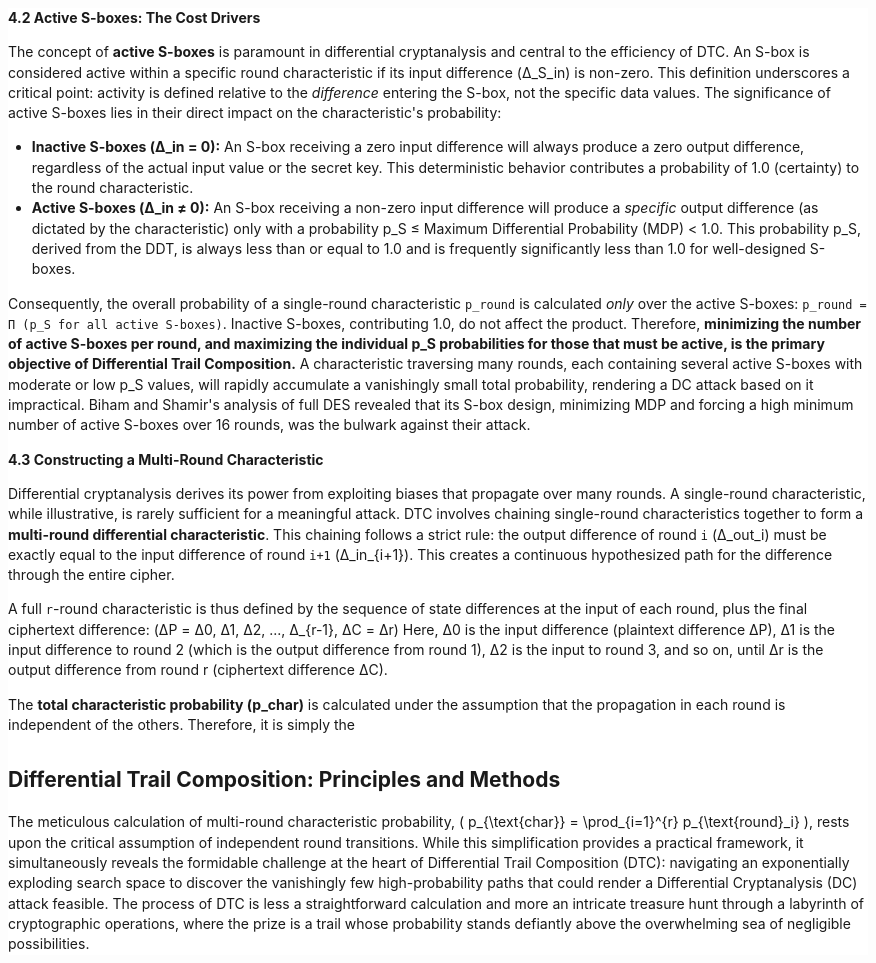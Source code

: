 **4.2 Active S-boxes: The Cost Drivers**

The concept of **active S-boxes** is paramount in differential cryptanalysis and central to the efficiency of DTC. An S-box is considered active within a specific round characteristic if its input difference (Δ_S_in) is non-zero. This definition underscores a critical point: activity is defined relative to the *difference* entering the S-box, not the specific data values. The significance of active S-boxes lies in their direct impact on the characteristic's probability:

*   **Inactive S-boxes (Δ_in = 0):** An S-box receiving a zero input difference will always produce a zero output difference, regardless of the actual input value or the secret key. This deterministic behavior contributes a probability of 1.0 (certainty) to the round characteristic.
*   **Active S-boxes (Δ_in ≠ 0):** An S-box receiving a non-zero input difference will produce a *specific* output difference (as dictated by the characteristic) only with a probability p_S ≤ Maximum Differential Probability (MDP) < 1.0. This probability p_S, derived from the DDT, is always less than or equal to 1.0 and is frequently significantly less than 1.0 for well-designed S-boxes.

Consequently, the overall probability of a single-round characteristic `p_round` is calculated *only* over the active S-boxes: `p_round = Π (p_S for all active S-boxes)`. Inactive S-boxes, contributing 1.0, do not affect the product. Therefore, **minimizing the number of active S-boxes per round, and maximizing the individual p_S probabilities for those that must be active, is the primary objective of Differential Trail Composition.** A characteristic traversing many rounds, each containing several active S-boxes with moderate or low p_S values, will rapidly accumulate a vanishingly small total probability, rendering a DC attack based on it impractical. Biham and Shamir's analysis of full DES revealed that its S-box design, minimizing MDP and forcing a high minimum number of active S-boxes over 16 rounds, was the bulwark against their attack.

**4.3 Constructing a Multi-Round Characteristic**

Differential cryptanalysis derives its power from exploiting biases that propagate over many rounds. A single-round characteristic, while illustrative, is rarely sufficient for a meaningful attack. DTC involves chaining single-round characteristics together to form a **multi-round differential characteristic**. This chaining follows a strict rule: the output difference of round `i` (Δ_out_i) must be exactly equal to the input difference of round `i+1` (Δ_in_{i+1}). This creates a continuous hypothesized path for the difference through the entire cipher.

A full `r`-round characteristic is thus defined by the sequence of state differences at the input of each round, plus the final ciphertext difference:
(ΔP = Δ0, Δ1, Δ2, ..., Δ_{r-1}, ΔC = Δr)
Here, Δ0 is the input difference (plaintext difference ΔP), Δ1 is the input difference to round 2 (which is the output difference from round 1), Δ2 is the input to round 3, and so on, until Δr is the output difference from round r (ciphertext difference ΔC).

The **total characteristic probability (p_char)** is calculated under the assumption that the propagation in each round is independent of the others. Therefore, it is simply the

## Differential Trail Composition: Principles and Methods

The meticulous calculation of multi-round characteristic probability, \( p_{\text{char}} = \prod_{i=1}^{r} p_{\text{round}_i} \), rests upon the critical assumption of independent round transitions. While this simplification provides a practical framework, it simultaneously reveals the formidable challenge at the heart of Differential Trail Composition (DTC): navigating an exponentially exploding search space to discover the vanishingly few high-probability paths that could render a Differential Cryptanalysis (DC) attack feasible. The process of DTC is less a straightforward calculation and more an intricate treasure hunt through a labyrinth of cryptographic operations, where the prize is a trail whose probability stands defiantly above the overwhelming sea of negligible possibilities.
